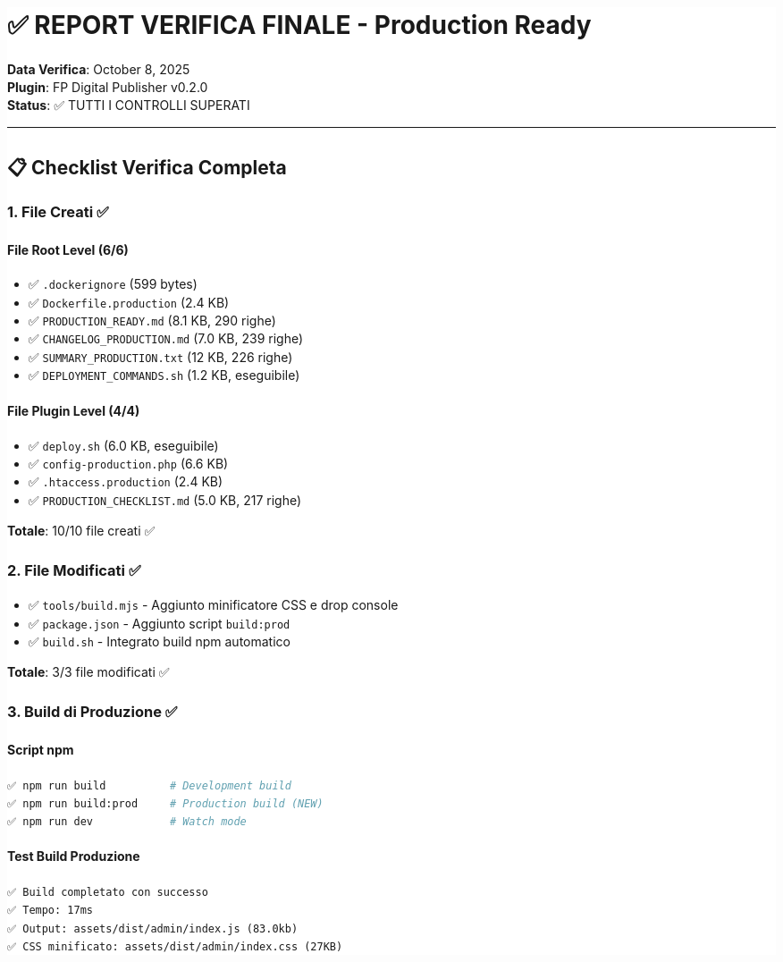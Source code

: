 # ✅ REPORT VERIFICA FINALE - Production Ready

**Data Verifica**: October 8, 2025  
**Plugin**: FP Digital Publisher v0.2.0  
**Status**: ✅ TUTTI I CONTROLLI SUPERATI

---

## 📋 Checklist Verifica Completa

### 1. File Creati ✅

#### File Root Level (6/6)
- ✅ `.dockerignore` (599 bytes)
- ✅ `Dockerfile.production` (2.4 KB)
- ✅ `PRODUCTION_READY.md` (8.1 KB, 290 righe)
- ✅ `CHANGELOG_PRODUCTION.md` (7.0 KB, 239 righe)
- ✅ `SUMMARY_PRODUCTION.txt` (12 KB, 226 righe)
- ✅ `DEPLOYMENT_COMMANDS.sh` (1.2 KB, eseguibile)

#### File Plugin Level (4/4)
- ✅ `deploy.sh` (6.0 KB, eseguibile)
- ✅ `config-production.php` (6.6 KB)
- ✅ `.htaccess.production` (2.4 KB)
- ✅ `PRODUCTION_CHECKLIST.md` (5.0 KB, 217 righe)

**Totale**: 10/10 file creati ✅

### 2. File Modificati ✅

- ✅ `tools/build.mjs` - Aggiunto minificatore CSS e drop console
- ✅ `package.json` - Aggiunto script `build:prod`
- ✅ `build.sh` - Integrato build npm automatico

**Totale**: 3/3 file modificati ✅

### 3. Build di Produzione ✅

#### Script npm
```bash
✅ npm run build          # Development build
✅ npm run build:prod     # Production build (NEW)
✅ npm run dev            # Watch mode
```

#### Test Build Produzione
```
✅ Build completato con successo
✅ Tempo: 17ms
✅ Output: assets/dist/admin/index.js (83.0kb)
✅ CSS minificato: assets/dist/admin/index.css (27KB)
```
